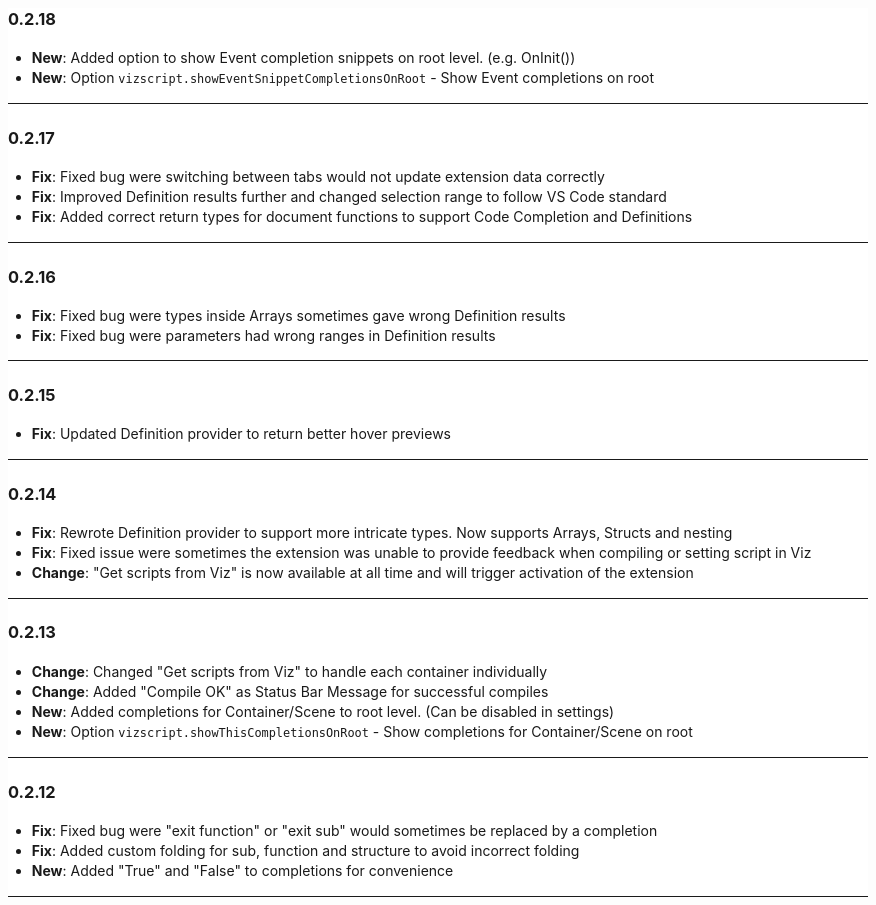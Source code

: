 
### 0.2.18
- **New**: Added option to show Event completion snippets on root level. (e.g. OnInit())
- **New**: Option `vizscript.showEventSnippetCompletionsOnRoot` - Show Event completions on root

---

### 0.2.17
- **Fix**: Fixed bug were switching between tabs would not update extension data correctly
- **Fix**: Improved Definition results further and changed selection range to follow VS Code standard
- **Fix**: Added correct return types for document functions to support Code Completion and Definitions

---

### 0.2.16
- **Fix**: Fixed bug were types inside Arrays sometimes gave wrong Definition results
- **Fix**: Fixed bug were parameters had wrong ranges in Definition results

---

### 0.2.15
- **Fix**: Updated Definition provider to return better hover previews

---

### 0.2.14
- **Fix**: Rewrote Definition provider to support more intricate types. Now supports Arrays, Structs and nesting
- **Fix**: Fixed issue were sometimes the extension was unable to provide feedback when compiling or setting script in Viz
- **Change**: "Get scripts from Viz" is now available at all time and will trigger activation of the extension

---

### 0.2.13
- **Change**: Changed "Get scripts from Viz" to handle each container individually
- **Change**: Added "Compile OK" as Status Bar Message for successful compiles
- **New**: Added completions for Container/Scene to root level. (Can be disabled in settings)
- **New**: Option `vizscript.showThisCompletionsOnRoot` - Show completions for Container/Scene on root

---

### 0.2.12
- **Fix**: Fixed bug were "exit function" or "exit sub" would sometimes be replaced by a completion
- **Fix**: Added custom folding for sub, function and structure to avoid incorrect folding
- **New**: Added "True" and "False" to completions for convenience

---